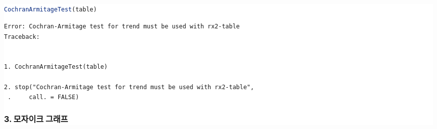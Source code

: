 


```R
CochranArmitageTest(table)
```


    Error: Cochran-Armitage test for trend must be used with rx2-table
    Traceback:


    1. CochranArmitageTest(table)
    
    2. stop("Cochran-Armitage test for trend must be used with rx2-table", 
     .     call. = FALSE)


### 3. 모자이크 그래프


```R

```
